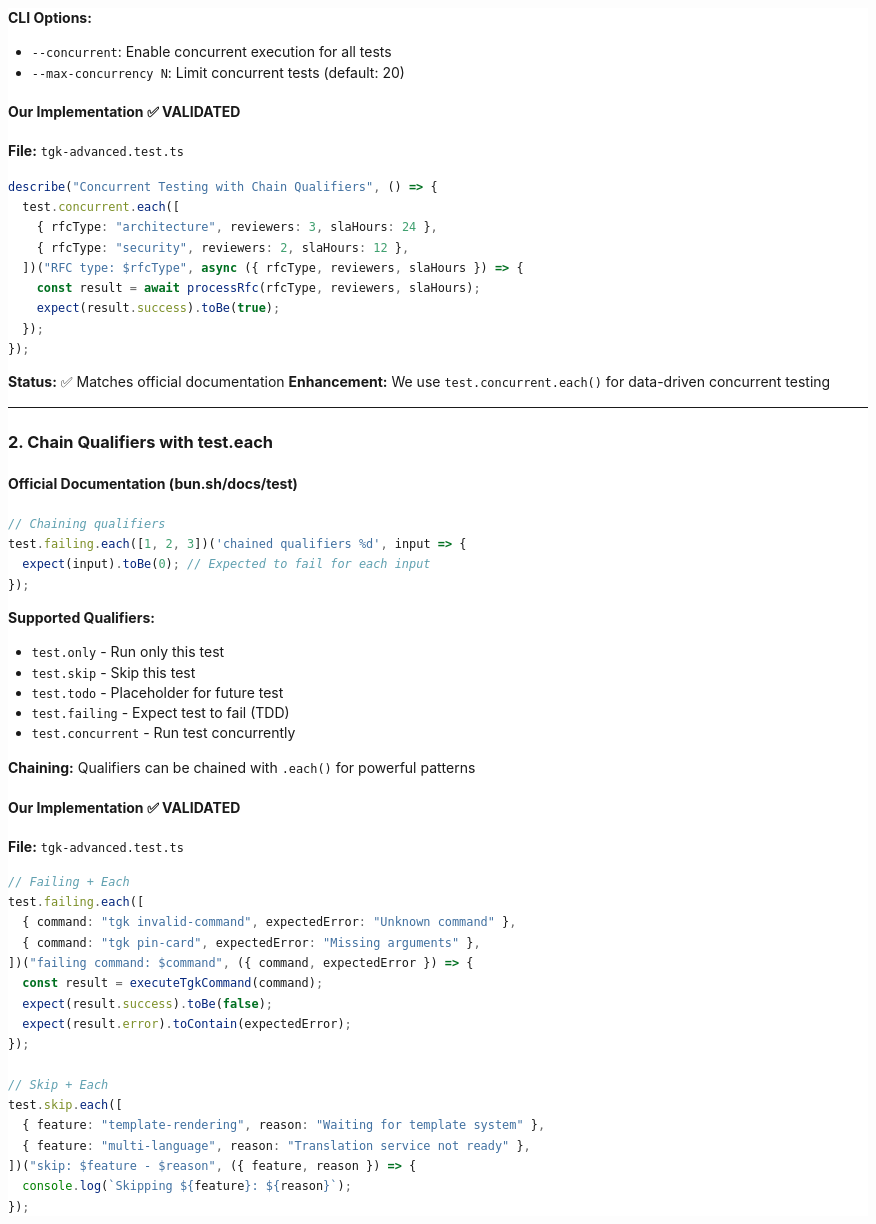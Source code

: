 **CLI Options:**
- `--concurrent`: Enable concurrent execution for all tests
- `--max-concurrency N`: Limit concurrent tests (default: 20)

#### Our Implementation ✅ VALIDATED

**File:** `tgk-advanced.test.ts`

```typescript
describe("Concurrent Testing with Chain Qualifiers", () => {
  test.concurrent.each([
    { rfcType: "architecture", reviewers: 3, slaHours: 24 },
    { rfcType: "security", reviewers: 2, slaHours: 12 },
  ])("RFC type: $rfcType", async ({ rfcType, reviewers, slaHours }) => {
    const result = await processRfc(rfcType, reviewers, slaHours);
    expect(result.success).toBe(true);
  });
});
```

**Status:** ✅ Matches official documentation
**Enhancement:** We use `test.concurrent.each()` for data-driven concurrent testing

---

### 2. Chain Qualifiers with test.each

#### Official Documentation (bun.sh/docs/test)

```javascript
// Chaining qualifiers
test.failing.each([1, 2, 3])('chained qualifiers %d', input => {
  expect(input).toBe(0); // Expected to fail for each input
});
```

**Supported Qualifiers:**
- `test.only` - Run only this test
- `test.skip` - Skip this test
- `test.todo` - Placeholder for future test
- `test.failing` - Expect test to fail (TDD)
- `test.concurrent` - Run test concurrently

**Chaining:** Qualifiers can be chained with `.each()` for powerful patterns

#### Our Implementation ✅ VALIDATED

**File:** `tgk-advanced.test.ts`

```typescript
// Failing + Each
test.failing.each([
  { command: "tgk invalid-command", expectedError: "Unknown command" },
  { command: "tgk pin-card", expectedError: "Missing arguments" },
])("failing command: $command", ({ command, expectedError }) => {
  const result = executeTgkCommand(command);
  expect(result.success).toBe(false);
  expect(result.error).toContain(expectedError);
});

// Skip + Each
test.skip.each([
  { feature: "template-rendering", reason: "Waiting for template system" },
  { feature: "multi-language", reason: "Translation service not ready" },
])("skip: $feature - $reason", ({ feature, reason }) => {
  console.log(`Skipping ${feature}: ${reason}`);
});

```